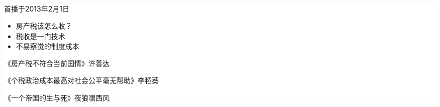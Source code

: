 <audio src="http://igetoss.cdn.igetget.com/mp3/201609/08/201609082143078202946024.mp3" controls="controls">您的浏览器不支持 audio 标签。</audio><p><span>首播于2013年2月1日</span></p><ul class=" list-paddingleft-2"><li>房产税该怎么收？</li><li>税收是一门技术</li><li>不易察觉的制度成本</li></ul><p><span>《房产税不符合当前国情》许善达</span></p><p><span>《个税政治成本最高对社会公平毫无帮助》李稻葵</span></p><p><span>《一个帝国的生与死》夜狼啸西风 &nbsp;